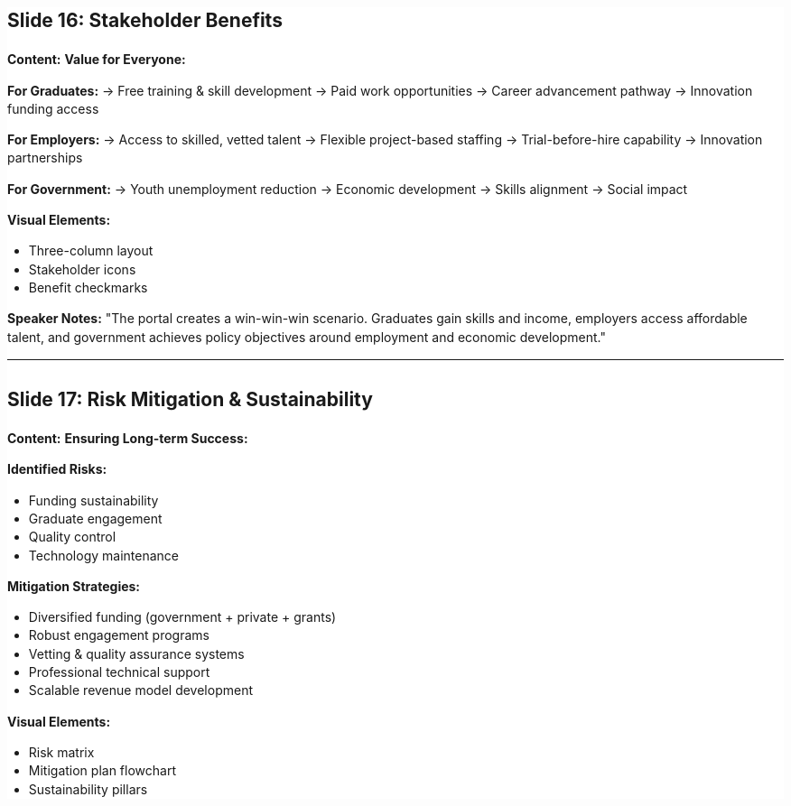 
## Slide 16: Stakeholder Benefits
**Content:**
**Value for Everyone:**

**For Graduates:**
→ Free training & skill development
→ Paid work opportunities
→ Career advancement pathway
→ Innovation funding access

**For Employers:**
→ Access to skilled, vetted talent
→ Flexible project-based staffing
→ Trial-before-hire capability
→ Innovation partnerships

**For Government:**
→ Youth unemployment reduction
→ Economic development
→ Skills alignment
→ Social impact

**Visual Elements:**
- Three-column layout
- Stakeholder icons
- Benefit checkmarks

**Speaker Notes:**
"The portal creates a win-win-win scenario. Graduates gain skills and income, employers access affordable talent, and government achieves policy objectives around employment and economic development."

---

## Slide 17: Risk Mitigation & Sustainability
**Content:**
**Ensuring Long-term Success:**

**Identified Risks:**
- Funding sustainability
- Graduate engagement
- Quality control
- Technology maintenance

**Mitigation Strategies:**
- Diversified funding (government + private + grants)
- Robust engagement programs
- Vetting & quality assurance systems
- Professional technical support
- Scalable revenue model development

**Visual Elements:**
- Risk matrix
- Mitigation plan flowchart
- Sustainability pillars
